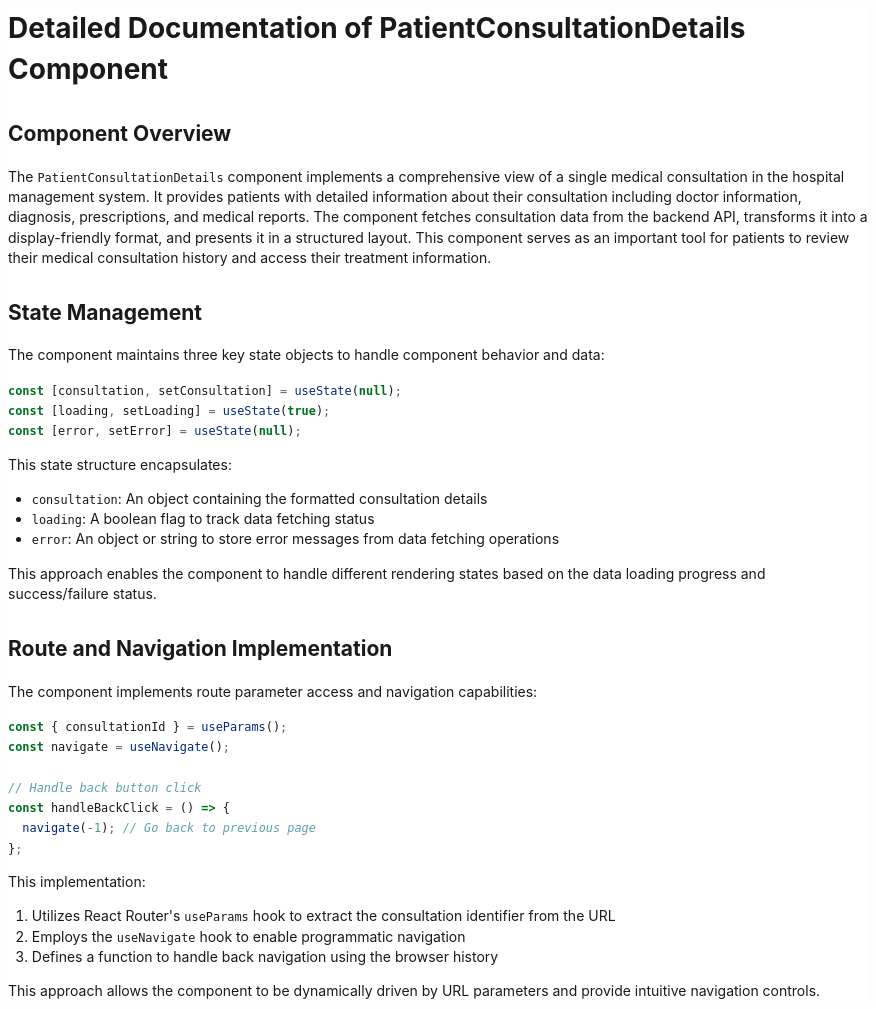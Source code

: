 # Detailed Documentation of PatientConsultationDetails Component
## Component Overview

The `PatientConsultationDetails` component implements a comprehensive view of a single medical consultation in the hospital management system. It provides patients with detailed information about their consultation including doctor information, diagnosis, prescriptions, and medical reports. The component fetches consultation data from the backend API, transforms it into a display-friendly format, and presents it in a structured layout. This component serves as an important tool for patients to review their medical consultation history and access their treatment information.

## State Management

The component maintains three key state objects to handle component behavior and data:

```jsx
const [consultation, setConsultation] = useState(null);
const [loading, setLoading] = useState(true);
const [error, setError] = useState(null);
```

This state structure encapsulates:

- `consultation`: An object containing the formatted consultation details
- `loading`: A boolean flag to track data fetching status
- `error`: An object or string to store error messages from data fetching operations

This approach enables the component to handle different rendering states based on the data loading progress and success/failure status.

## Route and Navigation Implementation

The component implements route parameter access and navigation capabilities:

```jsx
const { consultationId } = useParams();
const navigate = useNavigate();

// Handle back button click
const handleBackClick = () => {
  navigate(-1); // Go back to previous page
};
```

This implementation:

1. Utilizes React Router's `useParams` hook to extract the consultation identifier from the URL
2. Employs the `useNavigate` hook to enable programmatic navigation
3. Defines a function to handle back navigation using the browser history

This approach allows the component to be dynamically driven by URL parameters and provide intuitive navigation controls.
